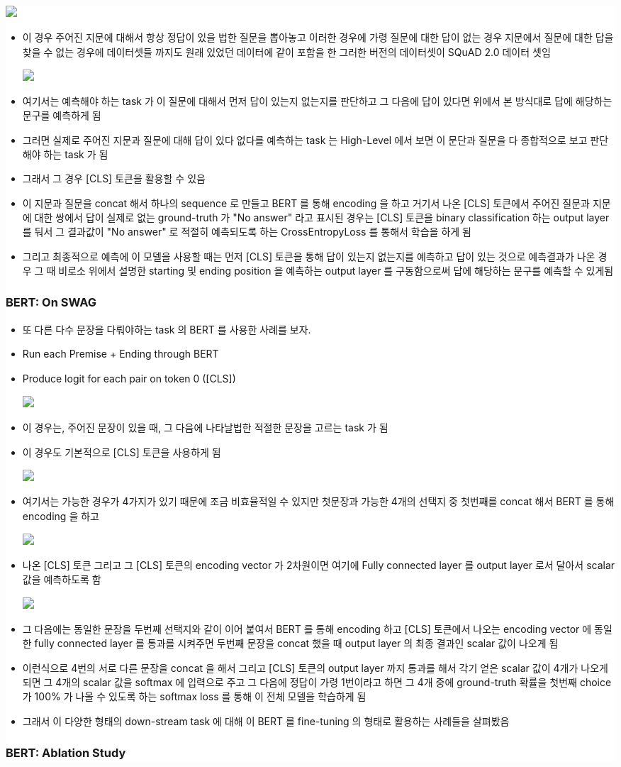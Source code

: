   ![]({{site.url}}/assets/images/c09af7bd.png)

- 이 경우 주어진 지문에 대해서 항상 정답이 있을 법한 질문을 뽑아놓고 이러한 경우에 가령 질문에 대한 답이 없는 경우 지문에서 질문에 대한 답을 찾을 수 없는
경우에 데이터셋들 까지도 원래 있었던 데이터에 같이 포함을 한 그러한 버전의 데이터셋이 SQuAD 2.0 데이터 셋임

  ![]({{site.url}}/assets/images/c70ef2ec.png)

- 여기서는 예측해야 하는 task 가 이 질문에 대해서 먼저 답이 있는지 없는지를 판단하고 그 다음에 답이 있다면 위에서 본 방식대로 답에 해당하는 문구를 예측하게 됨
- 그러면 실제로 주어진 지문과 질문에 대해 답이 있다 없다를 예측하는 task 는 High-Level 에서 보면 이 문단과 질문을 다 종합적으로 보고 판단해야 하는 
task 가 됨
- 그래서 그 경우 [CLS] 토큰을 활용할 수 있음
- 이 지문과 질문을 concat 해서 하나의 sequence 로 만들고 BERT 를 통해 encoding 을 하고 거기서 나온 [CLS] 토큰에서 주어진 질문과 지문에 대한 
쌍에서 답이 실제로 없는 ground-truth 가 "No answer" 라고 표시된 경우는 [CLS] 토큰을 binary classification 하는 output layer 를 둬서
그 결과값이 "No answer" 로 적절히 예측되도록 하는 CrossEntropyLoss 를 통해서 학습을 하게 됨
- 그리고 최종적으로 예측에 이 모델을 사용할 때는 먼저 [CLS] 토큰을 통해 답이 있는지 없는지를 예측하고 답이 있는 것으로 예측결과가 나온 경우 그 때 비로소
위에서 설명한 starting 및 ending position 을 예측하는 output layer 를 구동함으로써 답에 해당하는 문구를 예측할 수 있게됨

### BERT: On SWAG

- 또 다른 다수 문장을 다뤄야하는 task 의 BERT 를 사용한 사례를 보자.

- Run each Premise + Ending through BERT
- Produce logit for each pair on token 0 ([CLS])

  ![]({{site.url}}/assets/images/1f57839a.png)

- 이 경우는, 주어진 문장이 있을 때, 그 다음에 나타날법한 적절한 문장을 고르는 task 가 됨
- 이 경우도 기본적으로 [CLS] 토큰을 사용하게 됨

  ![]({{site.url}}/assets/images/17b1081c.png)

- 여기서는 가능한 경우가 4가지가 있기 때문에 조금 비효율적일 수 있지만 첫문장과 가능한 4개의 선택지 중 첫번째를 concat 해서 BERT 를 통해 encoding 을 하고

  ![]({{site.url}}/assets/images/db8b7e47.png)

- 나온 [CLS] 토큰 그리고 그 [CLS] 토큰의 encoding vector 가 2차원이면 여기에 Fully connected layer 를 output layer 로서 달아서 scalar 값을
예측하도록 함

  ![]({{site.url}}/assets/images/f51a4da3.png)

- 그 다음에는 동일한 문장을 두번째 선택지와 같이 이어 붙여서 BERT 를 통해 encoding 하고 [CLS] 토큰에서 나오는 encoding vector 에 동일한 fully connected layer 를
통과를 시켜주면 두번째 문장을 concat 했을 때 output layer 의 최종 결과인 scalar 값이 나오게 됨

- 이런식으로 4번의 서로 다른 문장을 concat 을 해서 그리고 [CLS] 토큰의 output layer 까지 통과를 해서 각기 얻은 scalar 값이 4개가 나오게 되면
그 4개의 scalar 값을 softmax 에 입력으로 주고 그 다음에 정답이 가령 1번이라고 하면 그 4개 중에 ground-truth 확률을 첫번째 choice 가 100% 가
나올 수 있도록 하는 softmax loss 를 통해 이 전체 모델을 학습하게 됨

- 그래서 이 다양한 형태의 down-stream task 에 대해 이 BERT 를 fine-tuning 의 형태로 활용하는 사례들을 살펴봤음

### BERT: Ablation Study
